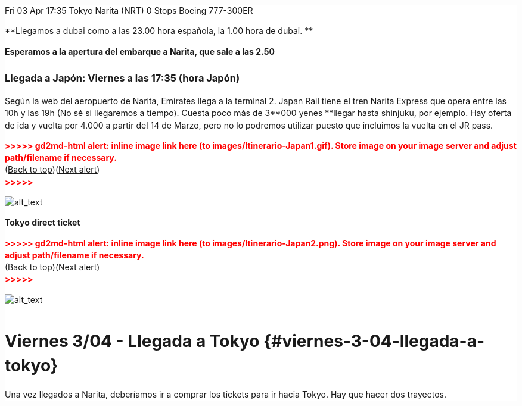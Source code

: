    </td>
   <td>Fri    03 Apr 
   </td>
   <td>17:35
   </td>
   <td>Tokyo Narita  (NRT)
   </td>
   <td>0 Stops
   </td>
   <td>Boeing 777-300ER
   </td>
  </tr>
</table>


**Llegamos a dubai como a las 23.00 hora española, la 1.00 hora de dubai. **

**Esperamos a la apertura del embarque a Narita, que sale a las 2.50**




### Llegada a Japón: Viernes a las 17:35 (hora Japón)

Según la web del aeropuerto de Narita, Emirates llega a la terminal 2. [Japan Rail](http://www.jreast.co.jp/e/charge/index.html) tiene el tren Narita Express que opera entre las 10h y las 19h (No sé si llegaremos a tiempo). Cuesta poco más de 3**000 yenes **llegar hasta shinjuku, por ejemplo. Hay oferta de ida y vuelta por 4.000 a partir del 14 de Marzo, pero no lo podremos utilizar puesto que incluimos la vuelta en el JR pass.



<p id="gdcalert7" ><span style="color: red; font-weight: bold">>>>>>  gd2md-html alert: inline image link here (to images/Itinerario-Japan1.gif). Store image on your image server and adjust path/filename if necessary. </span><br>(<a href="#">Back to top</a>)(<a href="#gdcalert8">Next alert</a>)<br><span style="color: red; font-weight: bold">>>>>> </span></p>


![alt_text](images/Itinerario-Japan1.gif "image_tooltip")


**Tokyo direct ticket**



<p id="gdcalert8" ><span style="color: red; font-weight: bold">>>>>>  gd2md-html alert: inline image link here (to images/Itinerario-Japan2.png). Store image on your image server and adjust path/filename if necessary. </span><br>(<a href="#">Back to top</a>)(<a href="#gdcalert9">Next alert</a>)<br><span style="color: red; font-weight: bold">>>>>> </span></p>


![alt_text](images/Itinerario-Japan2.png "image_tooltip")

# Viernes 3/04 - Llegada a Tokyo {#viernes-3-04-llegada-a-tokyo}

Una vez llegados a Narita, deberíamos ir a comprar los tickets para ir hacia Tokyo. Hay que hacer dos trayectos.
